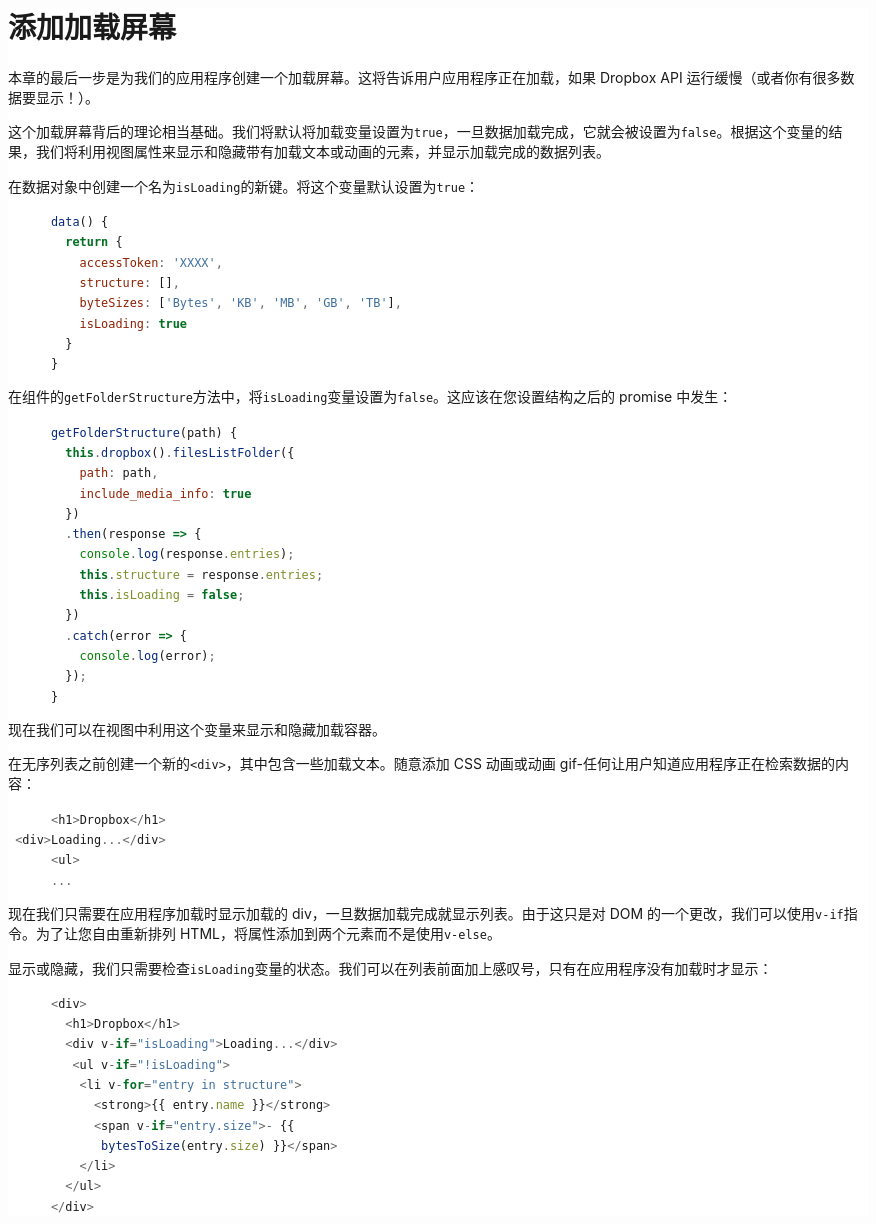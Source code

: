 # 添加加载屏幕

本章的最后一步是为我们的应用程序创建一个加载屏幕。这将告诉用户应用程序正在加载，如果 Dropbox API 运行缓慢（或者你有很多数据要显示！）。

这个加载屏幕背后的理论相当基础。我们将默认将加载变量设置为`true`，一旦数据加载完成，它就会被设置为`false`。根据这个变量的结果，我们将利用视图属性来显示和隐藏带有加载文本或动画的元素，并显示加载完成的数据列表。

在数据对象中创建一个名为`isLoading`的新键。将这个变量默认设置为`true`：

```js
      data() {
        return {
          accessToken: 'XXXX',
          structure: [],
          byteSizes: ['Bytes', 'KB', 'MB', 'GB', 'TB'],
          isLoading: true
        }
      }
```

在组件的`getFolderStructure`方法中，将`isLoading`变量设置为`false`。这应该在您设置结构之后的 promise 中发生：

```js
      getFolderStructure(path) {
        this.dropbox().filesListFolder({
          path: path, 
          include_media_info: true
        })
        .then(response => {
          console.log(response.entries);
          this.structure = response.entries;
          this.isLoading = false;
        })
        .catch(error => {
          console.log(error);
        });
      }
```

现在我们可以在视图中利用这个变量来显示和隐藏加载容器。

在无序列表之前创建一个新的`<div>`，其中包含一些加载文本。随意添加 CSS 动画或动画 gif-任何让用户知道应用程序正在检索数据的内容：

```js
      <h1>Dropbox</h1>
 <div>Loading...</div>
      <ul>
      ...
```

现在我们只需要在应用程序加载时显示加载的 div，一旦数据加载完成就显示列表。由于这只是对 DOM 的一个更改，我们可以使用`v-if`指令。为了让您自由重新排列 HTML，将属性添加到两个元素而不是使用`v-else`。

显示或隐藏，我们只需要检查`isLoading`变量的状态。我们可以在列表前面加上感叹号，只有在应用程序没有加载时才显示：

```js
      <div>
        <h1>Dropbox</h1>
        <div v-if="isLoading">Loading...</div>
         <ul v-if="!isLoading">
          <li v-for="entry in structure">
            <strong>{{ entry.name }}</strong>
            <span v-if="entry.size">- {{ 
             bytesToSize(entry.size) }}</span>
          </li>
        </ul>
      </div>
```
